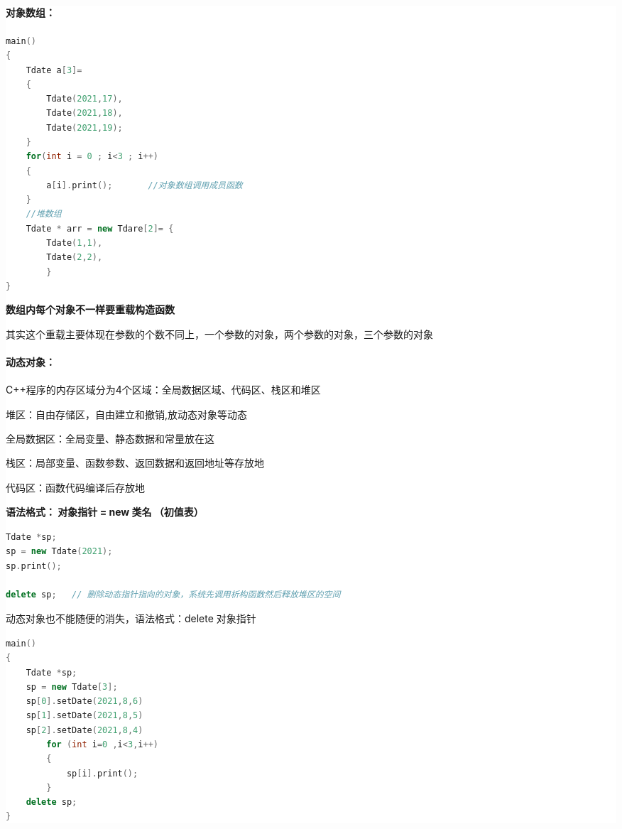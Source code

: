 #### 对象数组：

```c++
main()
{
    Tdate a[3]=
    {
        Tdate(2021,17),
        Tdate(2021,18),
        Tdate(2021,19);
    }
    for(int i = 0 ; i<3 ; i++)
    {
        a[i].print();		//对象数组调用成员函数
    }
    //堆数组
    Tdate * arr = new Tdare[2]= {
        Tdate(1,1),
    	Tdate(2,2),
    	}
}
```

**数组内每个对象不一样要重载构造函数**

其实这个重载主要体现在参数的个数不同上，一个参数的对象，两个参数的对象，三个参数的对象

#### 动态对象：

C++程序的内存区域分为4个区域：全局数据区域、代码区、栈区和堆区

堆区：自由存储区，自由建立和撤销,放动态对象等动态

全局数据区：全局变量、静态数据和常量放在这

栈区：局部变量、函数参数、返回数据和返回地址等存放地

代码区：函数代码编译后存放地

**语法格式： 对象指针 = new 类名 （初值表）**

```c++
Tdate *sp;
sp = new Tdate(2021);
sp.print();

delete sp;   // 删除动态指针指向的对象，系统先调用析构函数然后释放堆区的空间
```

动态对象也不能随便的消失，语法格式：delete 对象指针

```c++
main()
{
    Tdate *sp;
    sp = new Tdate[3];
    sp[0].setDate(2021,8,6)
    sp[1].setDate(2021,8,5)
    sp[2].setDate(2021,8,4)
        for (int i=0 ,i<3,i++)
        {
            sp[i].print();
        }
    delete sp;
}
```
